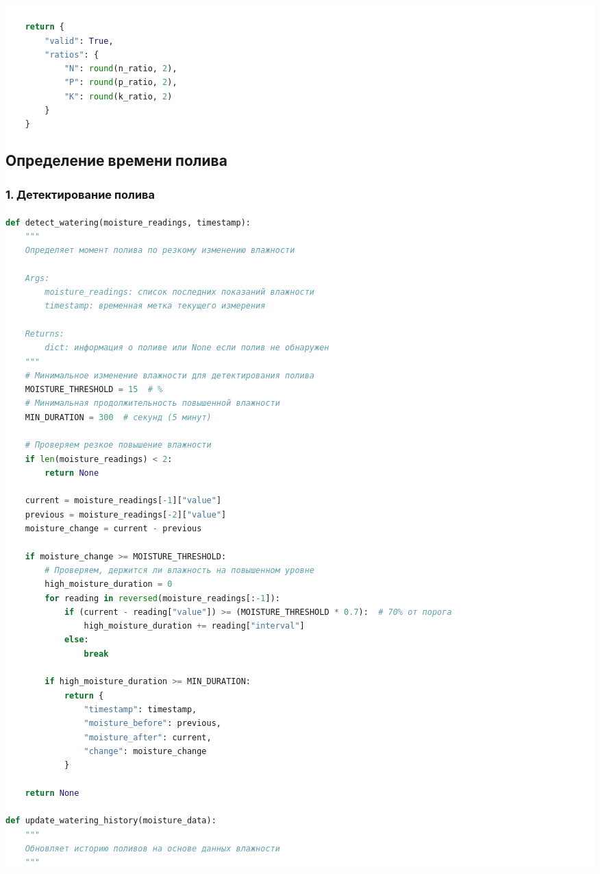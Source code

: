 ```python
    
    return {
        "valid": True,
        "ratios": {
            "N": round(n_ratio, 2),
            "P": round(p_ratio, 2),
            "K": round(k_ratio, 2)
        }
    }
```

## Определение времени полива

### 1. Детектирование полива
```python
def detect_watering(moisture_readings, timestamp):
    """
    Определяет момент полива по резкому изменению влажности
    
    Args:
        moisture_readings: список последних показаний влажности
        timestamp: временная метка текущего измерения
    
    Returns:
        dict: информация о поливе или None если полив не обнаружен
    """
    # Минимальное изменение влажности для детектирования полива
    MOISTURE_THRESHOLD = 15  # % 
    # Минимальная продолжительность повышенной влажности
    MIN_DURATION = 300  # секунд (5 минут)
    
    # Проверяем резкое повышение влажности
    if len(moisture_readings) < 2:
        return None
        
    current = moisture_readings[-1]["value"]
    previous = moisture_readings[-2]["value"]
    moisture_change = current - previous
    
    if moisture_change >= MOISTURE_THRESHOLD:
        # Проверяем, держится ли влажность на повышенном уровне
        high_moisture_duration = 0
        for reading in reversed(moisture_readings[:-1]):
            if (current - reading["value"]) >= (MOISTURE_THRESHOLD * 0.7):  # 70% от порога
                high_moisture_duration += reading["interval"]
            else:
                break
                
        if high_moisture_duration >= MIN_DURATION:
            return {
                "timestamp": timestamp,
                "moisture_before": previous,
                "moisture_after": current,
                "change": moisture_change
            }
    
    return None

def update_watering_history(moisture_data):
    """
    Обновляет историю поливов на основе данных влажности
    """
```